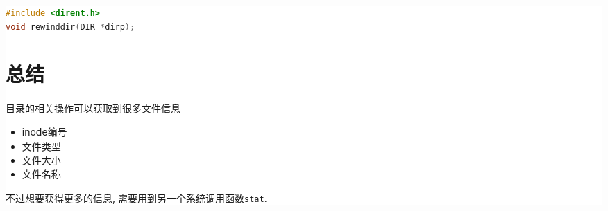 ```c
#include <dirent.h>
void rewinddir(DIR *dirp);
```


# 总结

目录的相关操作可以获取到很多文件信息

- inode编号
- 文件类型
- 文件大小
- 文件名称

不过想要获得更多的信息, 需要用到另一个系统调用函数`stat`.

